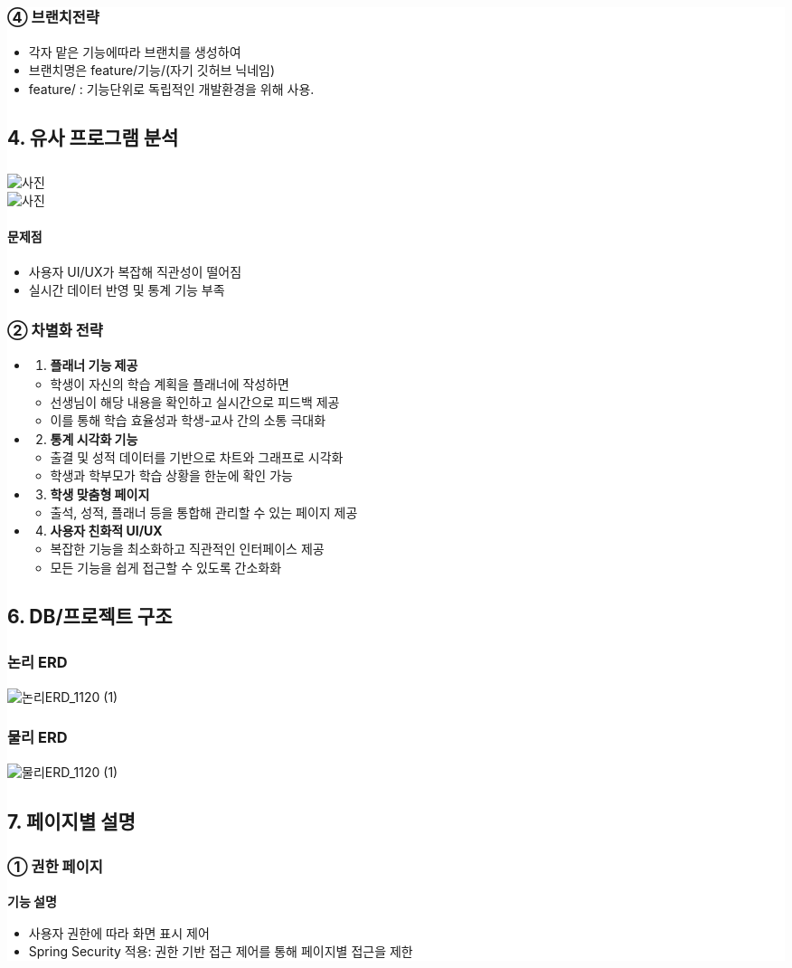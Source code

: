 ###  ④ 브랜치전략
- 각자 맡은 기능에따라 브랜치를 생성하여
- 브랜치명은 feature/기능/(자기 깃허브 닉네임)
- feature/ : 기능단위로 독립적인 개발환경을 위해 사용.




## 4. 유사 프로그램 분석
### 
<div align="left"> <img src="https://github.com/user-attachments/assets/eb0db5da-3ac3-4bc2-8116-1cabb0ed30db" alt="사진" width="800" height="550">
<div align="left"> <img src="https://github.com/user-attachments/assets/3e544919-ffef-4d3e-b276-8b2f15c5684e" alt="사진" width="800" height="550">


#### 문제점
- 사용자 UI/UX가 복잡해 직관성이 떨어짐
- 실시간 데이터 반영 및 통계 기능 부족
### ② 차별화 전략
- 1. **플래너 기능 제공**  
   - 학생이 자신의 학습 계획을 플래너에 작성하면  
   - 선생님이 해당 내용을 확인하고 실시간으로 피드백 제공  
   - 이를 통해 학습 효율성과 학생-교사 간의 소통 극대화  

- 2. **통계 시각화 기능**  
   - 출결 및 성적 데이터를 기반으로 차트와 그래프로 시각화  
   - 학생과 학부모가 학습 상황을 한눈에 확인 가능  

- 3. **학생 맞춤형 페이지**  
   - 출석, 성적, 플래너 등을 통합해 관리할 수 있는 페이지 제공  

- 4. **사용자 친화적 UI/UX**  
   - 복잡한 기능을 최소화하고 직관적인 인터페이스 제공  
   - 모든 기능을 쉽게 접근할 수 있도록 간소화화

     
## 6. DB/프로젝트 구조
### 논리 ERD
![논리ERD_1120 (1)](https://github.com/user-attachments/assets/653955a2-19e7-49d9-a0e2-d02c6d95c3be)

 ### 물리 ERD
![물리ERD_1120 (1)](https://github.com/user-attachments/assets/7d3ba872-a22a-42c5-87c9-bf825400408a)

 



## 7. 페이지별 설명

### ① 권한 페이지
**기능 설명**
- 사용자 권한에 따라 화면 표시 제어
- Spring Security 적용: 권한 기반 접근 제어를 통해 페이지별 접근을 제한
